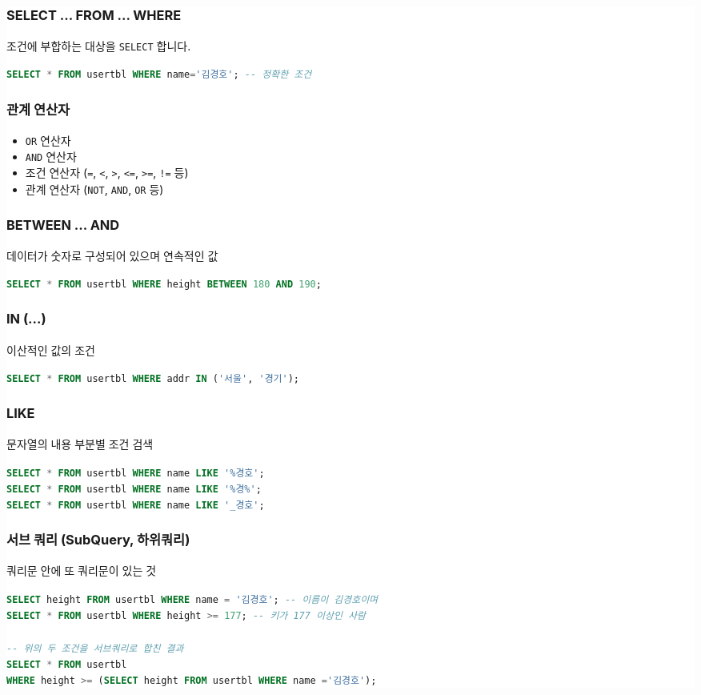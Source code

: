 
### SELECT ... FROM ... WHERE

조건에 부합하는 대상을 `SELECT` 합니다.

```sql
SELECT * FROM usertbl WHERE name='김경호'; -- 정확한 조건
```


### 관계 연산자

- `OR` 연산자
- `AND` 연산자
- 조건 연산자 (`=`, `<`, `>`, `<=`, `>=`, `!=` 등)
- 관계 연산자 (`NOT`, `AND`, `OR` 등)


### BETWEEN ... AND 

데이터가 숫자로 구성되어 있으며 연속적인 값

```sql
SELECT * FROM usertbl WHERE height BETWEEN 180 AND 190;
```

### IN (...)

이산적인 값의 조건

```sql
SELECT * FROM usertbl WHERE addr IN ('서울', '경기');
```


### LIKE

문자열의 내용 부분별 조건 검색

```sql
SELECT * FROM usertbl WHERE name LIKE '%경호';
SELECT * FROM usertbl WHERE name LIKE '%경%';
SELECT * FROM usertbl WHERE name LIKE '_경호';
```



### 서브 쿼리 (SubQuery, 하위쿼리)

쿼리문 안에 또 쿼리문이 있는 것

```SQL
SELECT height FROM usertbl WHERE name = '김경호'; -- 이름이 김경호이며
SELECT * FROM usertbl WHERE height >= 177; -- 키가 177 이상인 사람

-- 위의 두 조건을 서브쿼리로 합친 결과
SELECT * FROM usertbl
WHERE height >= (SELECT height FROM usertbl WHERE name ='김경호');
```
